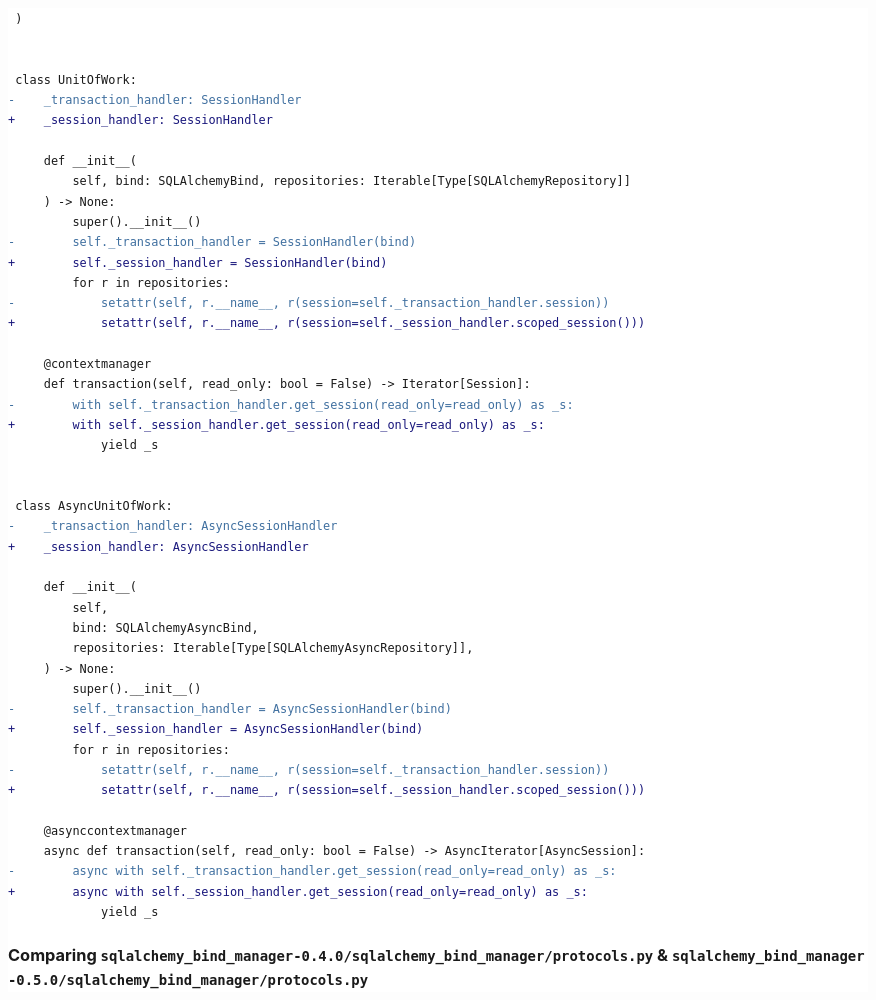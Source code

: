 ```diff
 )
 
 
 class UnitOfWork:
-    _transaction_handler: SessionHandler
+    _session_handler: SessionHandler
 
     def __init__(
         self, bind: SQLAlchemyBind, repositories: Iterable[Type[SQLAlchemyRepository]]
     ) -> None:
         super().__init__()
-        self._transaction_handler = SessionHandler(bind)
+        self._session_handler = SessionHandler(bind)
         for r in repositories:
-            setattr(self, r.__name__, r(session=self._transaction_handler.session))
+            setattr(self, r.__name__, r(session=self._session_handler.scoped_session()))
 
     @contextmanager
     def transaction(self, read_only: bool = False) -> Iterator[Session]:
-        with self._transaction_handler.get_session(read_only=read_only) as _s:
+        with self._session_handler.get_session(read_only=read_only) as _s:
             yield _s
 
 
 class AsyncUnitOfWork:
-    _transaction_handler: AsyncSessionHandler
+    _session_handler: AsyncSessionHandler
 
     def __init__(
         self,
         bind: SQLAlchemyAsyncBind,
         repositories: Iterable[Type[SQLAlchemyAsyncRepository]],
     ) -> None:
         super().__init__()
-        self._transaction_handler = AsyncSessionHandler(bind)
+        self._session_handler = AsyncSessionHandler(bind)
         for r in repositories:
-            setattr(self, r.__name__, r(session=self._transaction_handler.session))
+            setattr(self, r.__name__, r(session=self._session_handler.scoped_session()))
 
     @asynccontextmanager
     async def transaction(self, read_only: bool = False) -> AsyncIterator[AsyncSession]:
-        async with self._transaction_handler.get_session(read_only=read_only) as _s:
+        async with self._session_handler.get_session(read_only=read_only) as _s:
             yield _s
```

### Comparing `sqlalchemy_bind_manager-0.4.0/sqlalchemy_bind_manager/protocols.py` & `sqlalchemy_bind_manager-0.5.0/sqlalchemy_bind_manager/protocols.py`
